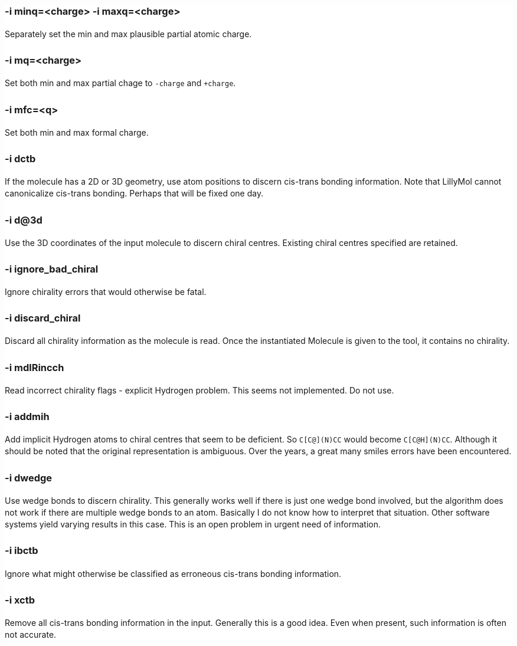 ### -i minq=\<charge\> -i maxq=\<charge\>
Separately set the min and max plausible partial atomic charge.

### -i mq=\<charge\>
Set both min and max partial chage to `-charge` and `+charge`.

### -i mfc=\<q\>
Set both min and max formal charge.

### -i dctb
If the molecule has a 2D or 3D geometry, use atom positions to discern
cis-trans bonding information. Note that LillyMol cannot canonicalize
cis-trans bonding. Perhaps that will be fixed one day.

### -i d@3d
Use the 3D coordinates of the input molecule to discern chiral centres.
Existing chiral centres specified are retained.

### -i ignore_bad_chiral
Ignore chirality errors that would otherwise be fatal.

### -i discard_chiral
Discard all chirality information as the molecule is read. Once the
instantiated Molecule is given to the tool, it contains no chirality.

### -i mdlRincch
Read incorrect chirality flags - explicit Hydrogen problem. This
seems not implemented. Do not use.

### -i addmih
Add implicit Hydrogen atoms to chiral centres that seem to be deficient. So
`C[C@](N)CC` would become `C[C@H](N)CC`. Although it should be noted that
the original representation is ambiguous. Over the years, a great many
smiles errors have been encountered.

### -i dwedge
Use wedge bonds to discern chirality. This generally works well if
there is just one wedge bond involved, but the algorithm does not
work if there are multiple wedge bonds to an atom. Basically I do
not know how to interpret that situation. Other software systems
yield varying results in this case. This is an open problem in
urgent need of information.

### -i ibctb
Ignore what might otherwise be classified as erroneous cis-trans bonding information.

### -i xctb
Remove all cis-trans bonding information in the input. Generally this is
a good idea. Even when present, such information is often not accurate.
